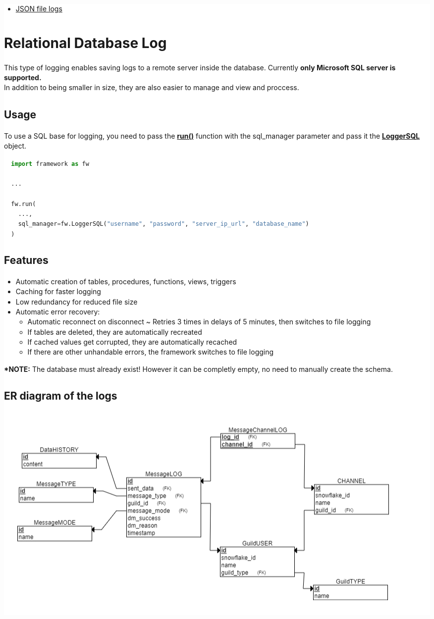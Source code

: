 - [JSON file logs](#json-file-log)

  

# **Relational Database Log**
This type of logging enables saving logs to a remote server inside the database. Currently **only Microsoft SQL server is supported.**<br>
In addition to being smaller in size, they are also easier to manage and view and proccess.

## **Usage**
To use a SQL base for logging, you need to pass the [**run()**](#frameworkrun) function with the
sql_manager parameter and pass it the [**LoggerSQL**](#frameworkloggersql) object.
```py
  import framework as fw
  
  ...

  fw.run(
    ...,
    sql_manager=fw.LoggerSQL("username", "password", "server_ip_url", "database_name")
  )
```

## **Features**
- Automatic creation of tables, procedures, functions, views, triggers
- Caching for faster logging
- Low redundancy for reduced file size
- Automatic error recovery:
  - Automatic reconnect on disconnect ~ Retries 3 times in delays of 5 minutes, then switches to file logging
  - If tables are deleted, they are automatically recreated
  - If cached values get corrupted, they are automatically recached
  - If there are other unhandable errors, the framework switches to file logging

**\*NOTE:** The database must already exist! However it can be completly empty, no need to manually create the schema.

## **ER diagram of the logs**
![ER SQL diagram](documentation_src/er_diagram.png)
